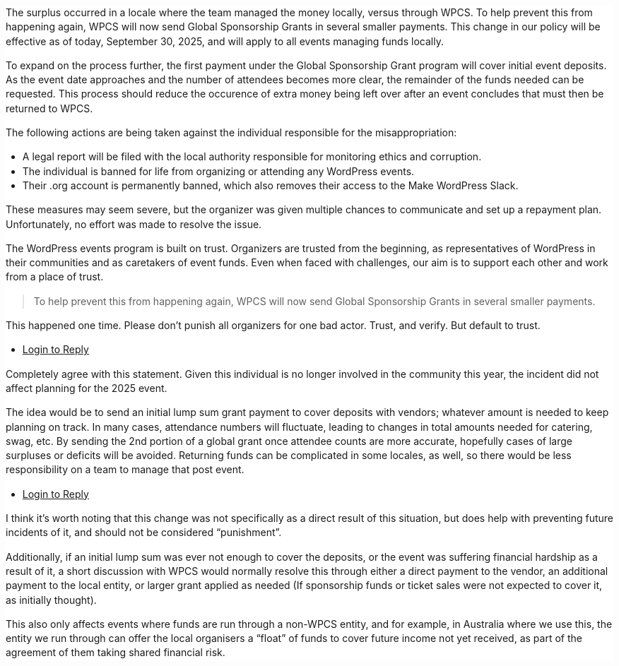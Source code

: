 The surplus occurred in a locale where the team managed the money locally, versus through WPCS. To help prevent this from happening again, WPCS will now send Global Sponsorship Grants in several smaller payments. This change in our policy will be effective as of today, September 30, 2025, and will apply to all events managing funds locally.

To expand on the process further, the first payment under the Global Sponsorship Grant program will cover initial event deposits. As the event date approaches and the number of attendees becomes more clear, the remainder of the funds needed can be requested. This process should reduce the occurence of extra money being left over after an event concludes that must then be returned to WPCS.

The following actions are being taken against the individual responsible for the misappropriation:

- A legal report will be filed with the local authority responsible for monitoring ethics and corruption.
- The individual is banned for life from organizing or attending any WordPress events.
- Their .org account is permanently banned, which also removes their access to the Make WordPress Slack.

These measures may seem severe, but the organizer was given multiple chances to communicate and set up a repayment plan. Unfortunately, no effort was made to resolve the issue.

The WordPress events program is built on trust. Organizers are trusted from the beginning, as representatives of WordPress in their communities and as caretakers of event funds. Even when faced with challenges, our aim is to support each other and work from a place of trust.

> To help prevent this from happening again, WPCS will now send Global Sponsorship Grants in several smaller payments.

This happened one time. Please don’t punish all organizers for one bad actor. Trust, and verify. But default to trust.

- [Login to Reply](https://login.wordpress.org/?redirect_to=https%3A%2F%2Fmake.wordpress.org%2Fcommunity%2F2025%2F10%2F01%2Freporting-a-misappropriation-of-funds%2F%23comment-32662&locale=en_US)

Completely agree with this statement. Given this individual is no longer involved in the community this year, the incident did not affect planning for the 2025 event.

The idea would be to send an initial lump sum grant payment to cover deposits with vendors; whatever amount is needed to keep planning on track. In many cases, attendance numbers will fluctuate, leading to changes in total amounts needed for catering, swag, etc. By sending the 2nd portion of a global grant once attendee counts are more accurate, hopefully cases of large surpluses or deficits will be avoided. Returning funds can be complicated in some locales, as well, so there would be less responsibility on a team to manage that post event.

- [Login to Reply](https://login.wordpress.org/?redirect_to=https%3A%2F%2Fmake.wordpress.org%2Fcommunity%2F2025%2F10%2F01%2Freporting-a-misappropriation-of-funds%2F%23comment-32664&locale=en_US)

I think it’s worth noting that this change was not specifically as a direct result of this situation, but does help with preventing future incidents of it, and should not be considered “punishment”.

Additionally, if an initial lump sum was ever not enough to cover the deposits, or the event was suffering financial hardship as a result of it, a short discussion with WPCS would normally resolve this through either a direct payment to the vendor, an additional payment to the local entity, or larger grant applied as needed (If sponsorship funds or ticket sales were not expected to cover it, as initially thought).

This also only affects events where funds are run through a non-WPCS entity, and for example, in Australia where we use this, the entity we run through can offer the local organisers a “float” of funds to cover future income not yet received, as part of the agreement of them taking shared financial risk.

